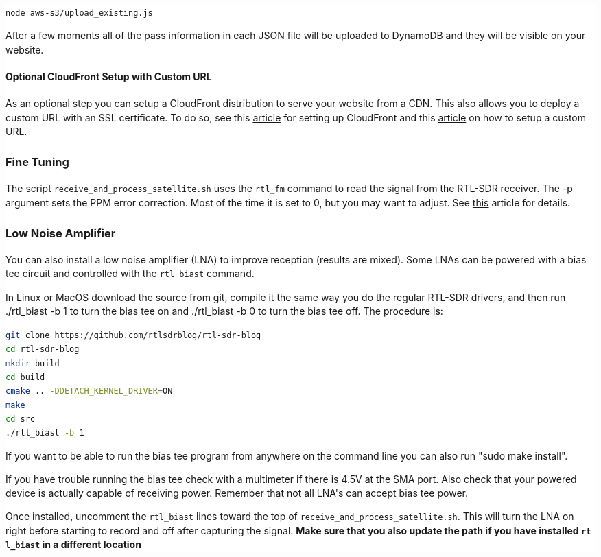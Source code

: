 ``` bash
node aws-s3/upload_existing.js
```

After a few moments all of the pass information in each JSON file will be uploaded to DynamoDB and they will be visible on your website.

#### Optional CloudFront Setup with Custom URL

As an optional step you can setup a CloudFront distribution to serve your website from a CDN. This also allows you to deploy a custom URL with an SSL certificate. To do so, see this [article](https://docs.aws.amazon.com/AmazonS3/latest/dev/website-hosting-cloudfront-walkthrough.html) for setting up CloudFront and this [article](https://docs.aws.amazon.com/AmazonCloudFront/latest/DeveloperGuide/using-https-alternate-domain-names.html) on how to setup a custom URL.

### Fine Tuning

The script `receive_and_process_satellite.sh` uses the `rtl_fm` command to read the signal from the RTL-SDR receiver. The -p argument sets the PPM error correction. Most of the time it is set to 0, but you may want to adjust. See [this](https://davidnelson.me/?p=371) article for details.

### Low Noise Amplifier

You can also install a low noise amplifier (LNA) to improve reception (results are mixed). Some LNAs can be powered with a bias tee circuit and controlled with the `rtl_biast` command.

In Linux or MacOS download the source from git, compile it the same way you do the regular RTL-SDR drivers, and then run ./rtl_biast -b 1 to turn the bias tee on and ./rtl_biast -b 0 to turn the bias tee off. The procedure is:

``` bash
git clone https://github.com/rtlsdrblog/rtl-sdr-blog
cd rtl-sdr-blog
mkdir build
cd build
cmake .. -DDETACH_KERNEL_DRIVER=ON
make
cd src
./rtl_biast -b 1
```

If you want to be able to run the bias tee program from anywhere on the command line you can also run "sudo make install".

If you have trouble running the bias tee check with a multimeter if there is 4.5V at the SMA port. Also check that your powered device is actually capable of receiving power. Remember that not all LNA's can accept bias tee power.

Once installed, uncomment the `rtl_biast` lines toward the top of `receive_and_process_satellite.sh`. This will turn the LNA on right before starting to record and off after capturing the signal. **Make sure that you also update the path if you have installed `rtl_biast` in a different location**
